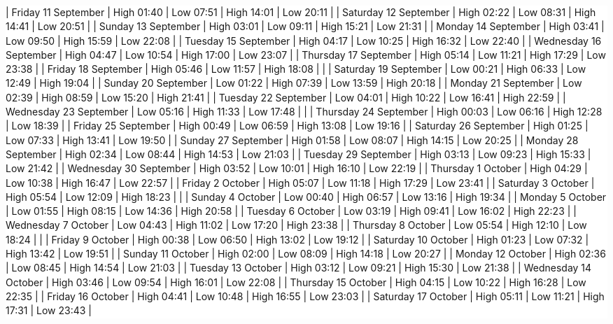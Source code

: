 | Friday 11 September | High 01:40 | Low 07:51 | High 14:01 | Low 20:11 | 
| Saturday 12 September | High 02:22 | Low 08:31 | High 14:41 | Low 20:51 | 
| Sunday 13 September | High 03:01 | Low 09:11 | High 15:21 | Low 21:31 | 
| Monday 14 September | High 03:41 | Low 09:50 | High 15:59 | Low 22:08 | 
| Tuesday 15 September | High 04:17 | Low 10:25 | High 16:32 | Low 22:40 | 
| Wednesday 16 September | High 04:47 | Low 10:54 | High 17:00 | Low 23:07 | 
| Thursday 17 September | High 05:14 | Low 11:21 | High 17:29 | Low 23:38 | 
| Friday 18 September | High 05:46 | Low 11:57 | High 18:08 |  | 
| Saturday 19 September | Low 00:21 | High 06:33 | Low 12:49 | High 19:04 | 
| Sunday 20 September | Low 01:22 | High 07:39 | Low 13:59 | High 20:18 | 
| Monday 21 September | Low 02:39 | High 08:59 | Low 15:20 | High 21:41 | 
| Tuesday 22 September | Low 04:01 | High 10:22 | Low 16:41 | High 22:59 | 
| Wednesday 23 September | Low 05:16 | High 11:33 | Low 17:48 |  | 
| Thursday 24 September | High 00:03 | Low 06:16 | High 12:28 | Low 18:39 | 
| Friday 25 September | High 00:49 | Low 06:59 | High 13:08 | Low 19:16 | 
| Saturday 26 September | High 01:25 | Low 07:33 | High 13:41 | Low 19:50 | 
| Sunday 27 September | High 01:58 | Low 08:07 | High 14:15 | Low 20:25 | 
| Monday 28 September | High 02:34 | Low 08:44 | High 14:53 | Low 21:03 | 
| Tuesday 29 September | High 03:13 | Low 09:23 | High 15:33 | Low 21:42 | 
| Wednesday 30 September | High 03:52 | Low 10:01 | High 16:10 | Low 22:19 | 
| Thursday 1 October | High 04:29 | Low 10:38 | High 16:47 | Low 22:57 | 
| Friday 2 October | High 05:07 | Low 11:18 | High 17:29 | Low 23:41 | 
| Saturday 3 October | High 05:54 | Low 12:09 | High 18:23 |  | 
| Sunday 4 October | Low 00:40 | High 06:57 | Low 13:16 | High 19:34 | 
| Monday 5 October | Low 01:55 | High 08:15 | Low 14:36 | High 20:58 | 
| Tuesday 6 October | Low 03:19 | High 09:41 | Low 16:02 | High 22:23 | 
| Wednesday 7 October | Low 04:43 | High 11:02 | Low 17:20 | High 23:38 | 
| Thursday 8 October | Low 05:54 | High 12:10 | Low 18:24 |  | 
| Friday 9 October | High 00:38 | Low 06:50 | High 13:02 | Low 19:12 | 
| Saturday 10 October | High 01:23 | Low 07:32 | High 13:42 | Low 19:51 | 
| Sunday 11 October | High 02:00 | Low 08:09 | High 14:18 | Low 20:27 | 
| Monday 12 October | High 02:36 | Low 08:45 | High 14:54 | Low 21:03 | 
| Tuesday 13 October | High 03:12 | Low 09:21 | High 15:30 | Low 21:38 | 
| Wednesday 14 October | High 03:46 | Low 09:54 | High 16:01 | Low 22:08 | 
| Thursday 15 October | High 04:15 | Low 10:22 | High 16:28 | Low 22:35 | 
| Friday 16 October | High 04:41 | Low 10:48 | High 16:55 | Low 23:03 | 
| Saturday 17 October | High 05:11 | Low 11:21 | High 17:31 | Low 23:43 | 